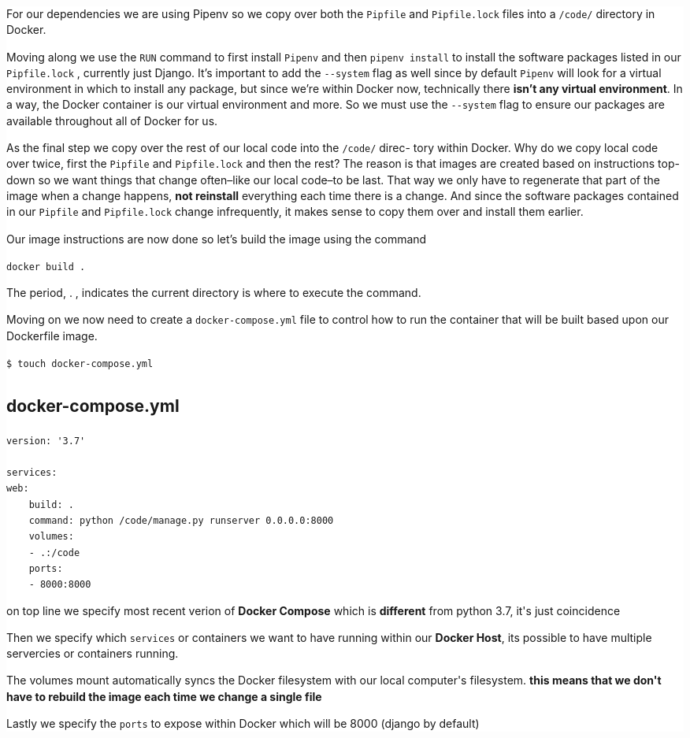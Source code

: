 For our dependencies we are using Pipenv so we copy over both the `Pipfile` and
`Pipfile.lock` files into a `/code/` directory in Docker.

Moving along we use the `RUN` command to first install `Pipenv` and then `pipenv install`
to install the software packages listed in our `Pipfile.lock` , currently just Django. It’s
important to add the `--system` flag as well since by default `Pipenv` will look for a
virtual environment in which to install any package, but since we’re within Docker
now, technically there **isn’t any virtual environment**. In a way, the Docker container
is our virtual environment and more. So we must use the `--system` flag to ensure our
packages are available throughout all of Docker for us.

As the final step we copy over the rest of our local code into the `/code/` direc-
tory within Docker. Why do we copy local code over twice, first the `Pipfile` and
`Pipfile.lock` and then the rest? The reason is that images are created based on
instructions top-down so we want things that change often–like our local code–to
be last. That way we only have to regenerate that part of the image when a change
happens, **not reinstall** everything each time there is a change. And since the software
packages contained in our `Pipfile` and `Pipfile.lock` change infrequently, it makes
sense to copy them over and install them earlier.


Our image instructions are now done so let’s build the image using the command

    docker build .

The period, . , indicates the current directory is where to execute the
command.

Moving on we now need to create a `docker-compose.yml` file to control how to run the
container that will be built based upon our Dockerfile image.

    $ touch docker-compose.yml

## docker-compose.yml

    version: '3.7'

    services:
    web:
        build: .
        command: python /code/manage.py runserver 0.0.0.0:8000
        volumes:
        - .:/code
        ports:
        - 8000:8000

on top line we specify most recent verion of **Docker Compose** which is **different** from python 3.7, it's just coincidence

Then we specify which `services` or containers we want to have running within our **Docker Host**, its possible to have multiple servercies or containers running. 

The volumes mount automatically syncs the Docker filesystem with our local computer's filesystem. **this means that we don't have to rebuild the image each time we change a single file**

Lastly we specify the `ports` to expose within Docker which will be 8000 (django by default)
